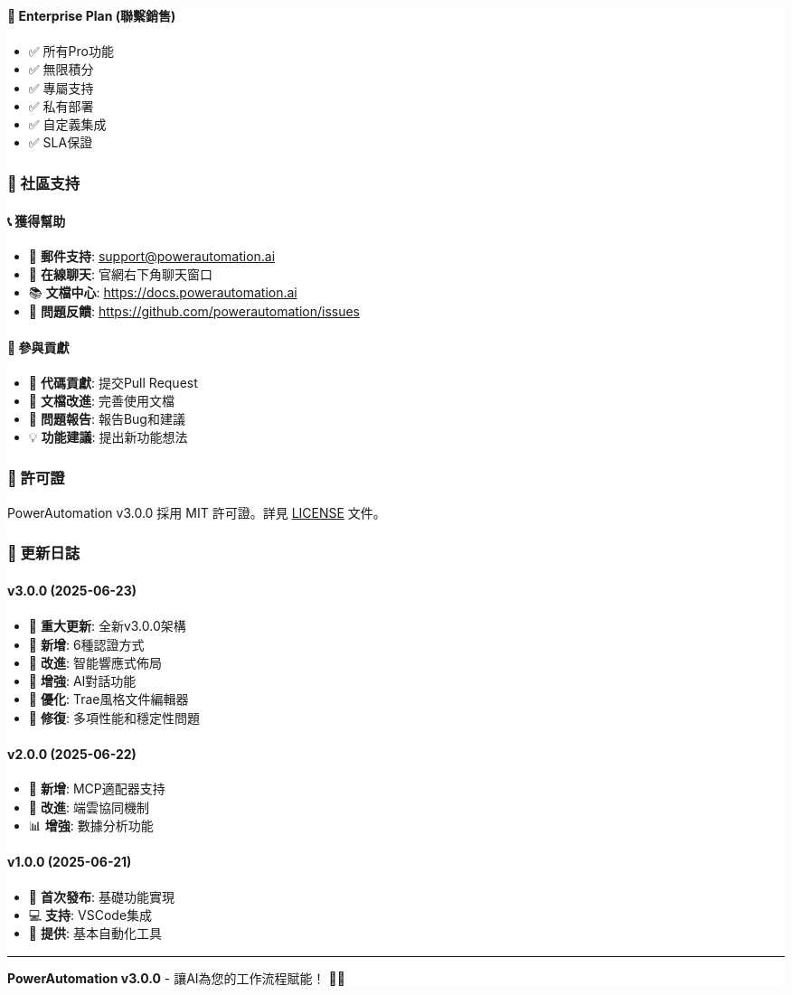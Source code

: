#### 🏢 **Enterprise Plan** (聯繫銷售)
- ✅ 所有Pro功能
- ✅ 無限積分
- ✅ 專屬支持
- ✅ 私有部署
- ✅ 自定義集成
- ✅ SLA保證

### 🤝 社區支持

#### 📞 **獲得幫助**
- 📧 **郵件支持**: support@powerautomation.ai
- 💬 **在線聊天**: 官網右下角聊天窗口
- 📚 **文檔中心**: https://docs.powerautomation.ai
- 🐛 **問題反饋**: https://github.com/powerautomation/issues

#### 🌟 **參與貢獻**
- 🔧 **代碼貢獻**: 提交Pull Request
- 📝 **文檔改進**: 完善使用文檔
- 🐛 **問題報告**: 報告Bug和建議
- 💡 **功能建議**: 提出新功能想法

### 📄 許可證

PowerAutomation v3.0.0 採用 MIT 許可證。詳見 [LICENSE](LICENSE) 文件。

### 🔄 更新日誌

#### v3.0.0 (2025-06-23)
- 🎉 **重大更新**: 全新v3.0.0架構
- 🔐 **新增**: 6種認證方式
- 🎨 **改進**: 智能響應式佈局
- 🤖 **增強**: AI對話功能
- 📁 **優化**: Trae風格文件編輯器
- 🔧 **修復**: 多項性能和穩定性問題

#### v2.0.0 (2025-06-22)
- 🚀 **新增**: MCP適配器支持
- 🔄 **改進**: 端雲協同機制
- 📊 **增強**: 數據分析功能

#### v1.0.0 (2025-06-21)
- 🎉 **首次發布**: 基礎功能實現
- 💻 **支持**: VSCode集成
- 🔧 **提供**: 基本自動化工具

---

**PowerAutomation v3.0.0** - 讓AI為您的工作流程賦能！ 🚀✨

